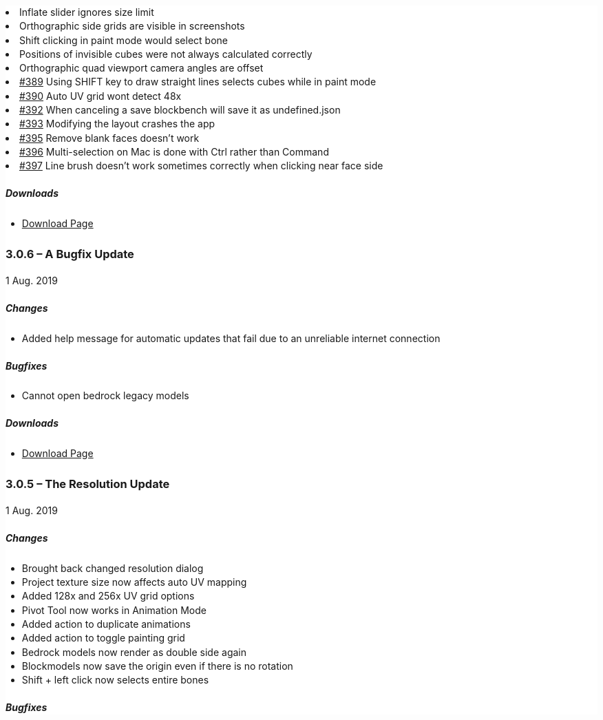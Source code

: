 <li>Inflate slider ignores size limit</li>
<li>Orthographic side grids are visible in screenshots</li>
<li>Shift clicking in paint mode would select bone</li>
<li>Positions of invisible cubes were not always calculated correctly</li>
<li>Orthographic quad viewport camera angles are offset</li>
<li><span class="text-gray-light"><a class="link-gray-dark" target="_blank" rel="noopener noreferrer" href="https://github.com/JannisX11/blockbench/issues/389">#389</a></span>&nbsp;Using SHIFT key to draw straight lines selects cubes while in paint mode</li>
<li><span class="text-gray-light"><a class="link-gray-dark" target="_blank" rel="noopener noreferrer" href="https://github.com/JannisX11/blockbench/issues/390">#390</a></span>&nbsp;Auto UV grid wont detect 48x</li>
<li><span class="text-gray-light"><a class="link-gray-dark" target="_blank" rel="noopener noreferrer" href="https://github.com/JannisX11/blockbench/issues/392">#392</a></span>&nbsp;When canceling a save blockbench will save it as undefined.json</li>
<li><span class="text-gray-light"><a class="link-gray-dark" target="_blank" rel="noopener noreferrer" href="https://github.com/JannisX11/blockbench/issues/393">#393</a></span>&nbsp;Modifying the layout crashes the app</li>
<li><span class="text-gray-light"><a class="link-gray-dark" target="_blank" rel="noopener noreferrer" href="https://github.com/JannisX11/blockbench/issues/395">#395</a></span>&nbsp;Remove blank faces doesn’t work</li>
<li><span class="text-gray-light"><a class="link-gray-dark" target="_blank" rel="noopener noreferrer" href="https://github.com/JannisX11/blockbench/issues/396">#396</a></span>&nbsp;Multi-selection on Mac is done with Ctrl rather than Command</li>
<li><span class="text-gray-light"><a class="link-gray-dark" target="_blank" rel="noopener noreferrer" href="https://github.com/JannisX11/blockbench/issues/397">#397</a></span>&nbsp;Line brush doesn’t work sometimes correctly when clicking near face side</li>
</ul>
<h5>Downloads</h5>
<ul class="list">
<li><a class="link" href="https://blockbench.net/downloads/#v3.1.0">Download Page</a></li>
</ul>
<h3><span class="ez-toc-section" id="306_-_A_Bugfix_Update"></span>3.0.6 – A Bugfix Update<span class="ez-toc-section-end"></span></h3>
<p>1 Aug. 2019</p>
<h5>Changes</h5>
<ul>
<li>Added help message for automatic updates that fail due to an unreliable internet connection</li>
</ul>
<h5>Bugfixes</h5>
<ul>
<li>Cannot open bedrock legacy models</li>
</ul>
<h5>Downloads</h5>
<ul class="list">
<li><a class="link" href="https://blockbench.net/downloads/#v3.0.6">Download Page</a></li>
</ul>
<h3><span class="ez-toc-section" id="305_-_The_Resolution_Update"></span>3.0.5 – The Resolution Update<span class="ez-toc-section-end"></span></h3>
<p>1 Aug. 2019</p>
<h5>Changes</h5>
<ul>
<li>Brought back changed resolution dialog</li>
<li>Project texture size now affects auto UV mapping</li>
<li>Added 128x and 256x UV grid options</li>
<li>Pivot Tool now works in Animation Mode</li>
<li>Added action to duplicate animations</li>
<li>Added action to toggle painting grid</li>
<li>Bedrock models now render as double side again</li>
<li>Blockmodels now save the origin even if there is no rotation</li>
<li>Shift + left click now selects entire bones</li>
</ul>
<h5>Bugfixes</h5>
<ul>